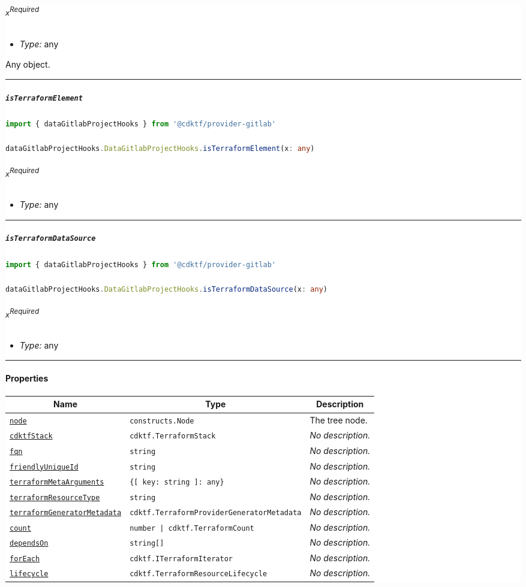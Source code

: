 ###### `x`<sup>Required</sup> <a name="x" id="@cdktf/provider-gitlab.dataGitlabProjectHooks.DataGitlabProjectHooks.isConstruct.parameter.x"></a>

- *Type:* any

Any object.

---

##### `isTerraformElement` <a name="isTerraformElement" id="@cdktf/provider-gitlab.dataGitlabProjectHooks.DataGitlabProjectHooks.isTerraformElement"></a>

```typescript
import { dataGitlabProjectHooks } from '@cdktf/provider-gitlab'

dataGitlabProjectHooks.DataGitlabProjectHooks.isTerraformElement(x: any)
```

###### `x`<sup>Required</sup> <a name="x" id="@cdktf/provider-gitlab.dataGitlabProjectHooks.DataGitlabProjectHooks.isTerraformElement.parameter.x"></a>

- *Type:* any

---

##### `isTerraformDataSource` <a name="isTerraformDataSource" id="@cdktf/provider-gitlab.dataGitlabProjectHooks.DataGitlabProjectHooks.isTerraformDataSource"></a>

```typescript
import { dataGitlabProjectHooks } from '@cdktf/provider-gitlab'

dataGitlabProjectHooks.DataGitlabProjectHooks.isTerraformDataSource(x: any)
```

###### `x`<sup>Required</sup> <a name="x" id="@cdktf/provider-gitlab.dataGitlabProjectHooks.DataGitlabProjectHooks.isTerraformDataSource.parameter.x"></a>

- *Type:* any

---

#### Properties <a name="Properties" id="Properties"></a>

| **Name** | **Type** | **Description** |
| --- | --- | --- |
| <code><a href="#@cdktf/provider-gitlab.dataGitlabProjectHooks.DataGitlabProjectHooks.property.node">node</a></code> | <code>constructs.Node</code> | The tree node. |
| <code><a href="#@cdktf/provider-gitlab.dataGitlabProjectHooks.DataGitlabProjectHooks.property.cdktfStack">cdktfStack</a></code> | <code>cdktf.TerraformStack</code> | *No description.* |
| <code><a href="#@cdktf/provider-gitlab.dataGitlabProjectHooks.DataGitlabProjectHooks.property.fqn">fqn</a></code> | <code>string</code> | *No description.* |
| <code><a href="#@cdktf/provider-gitlab.dataGitlabProjectHooks.DataGitlabProjectHooks.property.friendlyUniqueId">friendlyUniqueId</a></code> | <code>string</code> | *No description.* |
| <code><a href="#@cdktf/provider-gitlab.dataGitlabProjectHooks.DataGitlabProjectHooks.property.terraformMetaArguments">terraformMetaArguments</a></code> | <code>{[ key: string ]: any}</code> | *No description.* |
| <code><a href="#@cdktf/provider-gitlab.dataGitlabProjectHooks.DataGitlabProjectHooks.property.terraformResourceType">terraformResourceType</a></code> | <code>string</code> | *No description.* |
| <code><a href="#@cdktf/provider-gitlab.dataGitlabProjectHooks.DataGitlabProjectHooks.property.terraformGeneratorMetadata">terraformGeneratorMetadata</a></code> | <code>cdktf.TerraformProviderGeneratorMetadata</code> | *No description.* |
| <code><a href="#@cdktf/provider-gitlab.dataGitlabProjectHooks.DataGitlabProjectHooks.property.count">count</a></code> | <code>number \| cdktf.TerraformCount</code> | *No description.* |
| <code><a href="#@cdktf/provider-gitlab.dataGitlabProjectHooks.DataGitlabProjectHooks.property.dependsOn">dependsOn</a></code> | <code>string[]</code> | *No description.* |
| <code><a href="#@cdktf/provider-gitlab.dataGitlabProjectHooks.DataGitlabProjectHooks.property.forEach">forEach</a></code> | <code>cdktf.ITerraformIterator</code> | *No description.* |
| <code><a href="#@cdktf/provider-gitlab.dataGitlabProjectHooks.DataGitlabProjectHooks.property.lifecycle">lifecycle</a></code> | <code>cdktf.TerraformResourceLifecycle</code> | *No description.* |